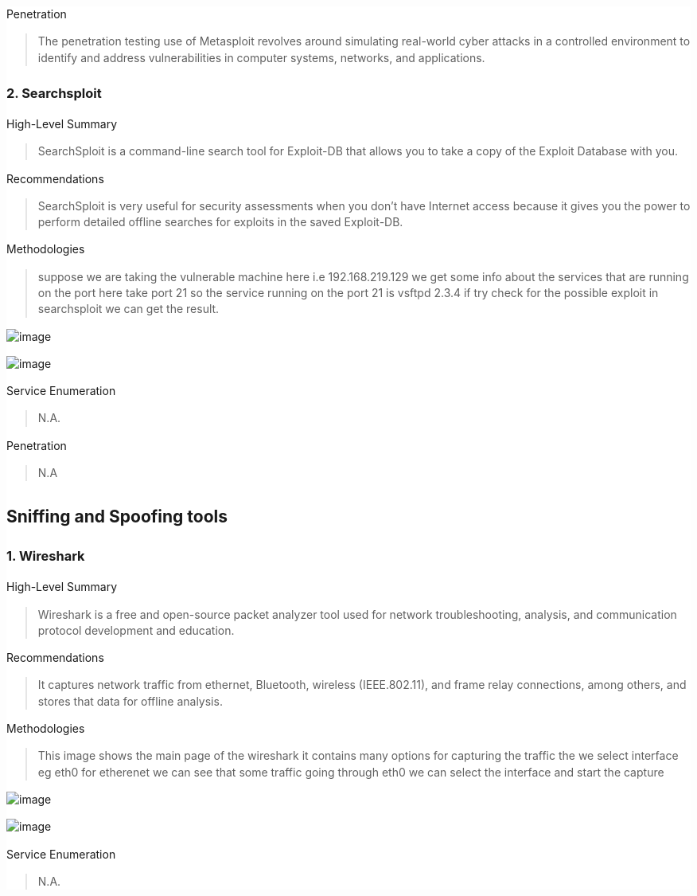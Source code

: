 Penetration
>The penetration testing use of Metasploit revolves around simulating real-world cyber attacks in a controlled environment to identify and address vulnerabilities in computer systems, networks, and applications.

### 2. Searchsploit

High-Level Summary
>SearchSploit is a command-line search tool for Exploit-DB that allows you to take a copy of the Exploit Database with you.

Recommendations
>SearchSploit is very useful for security assessments when you don’t have Internet access because it gives you the power to perform detailed offline searches for exploits in the saved Exploit-DB.

Methodologies
>suppose we are taking the vulnerable machine here i.e 192.168.219.129 we get some info about the services that are running on the port here take port 21 so the service running on the port 21 is vsftpd 2.3.4 if try check for the possible exploit in searchsploit we can get the result.

![image](https://github.com/RahulMMenon011/Cyber_Security/assets/140642506/2afe9fa3-9b80-4dc4-bb63-31b03bb1018b)

![image](https://github.com/RahulMMenon011/Cyber_Security/assets/140642506/0b69a10d-68d9-4796-b64c-e4afc47f145a)

Service Enumeration
>N.A.

Penetration
>N.A

## Sniffing and Spoofing tools

### 1. Wireshark

High-Level Summary
>Wireshark is a free and open-source packet analyzer tool used for network troubleshooting, analysis, and communication protocol development and education.

Recommendations
>It captures network traffic from ethernet, Bluetooth, wireless (IEEE.802.11), and frame relay connections, among others, and stores that data for offline analysis.

Methodologies
>This image shows the main page of the wireshark it contains many options for capturing the traffic the we select interface eg eth0 for etherenet we can see that some traffic going through eth0 we can select the interface and start the capture

![image](https://github.com/RahulMMenon011/Cyber_Security/assets/140642506/a2eca1b9-5d88-4a76-85be-3608e77c2d16)

![image](https://github.com/RahulMMenon011/Cyber_Security/assets/140642506/12bb0756-5b29-4148-8f6a-e36ecc11b028)


Service Enumeration
>N.A.
